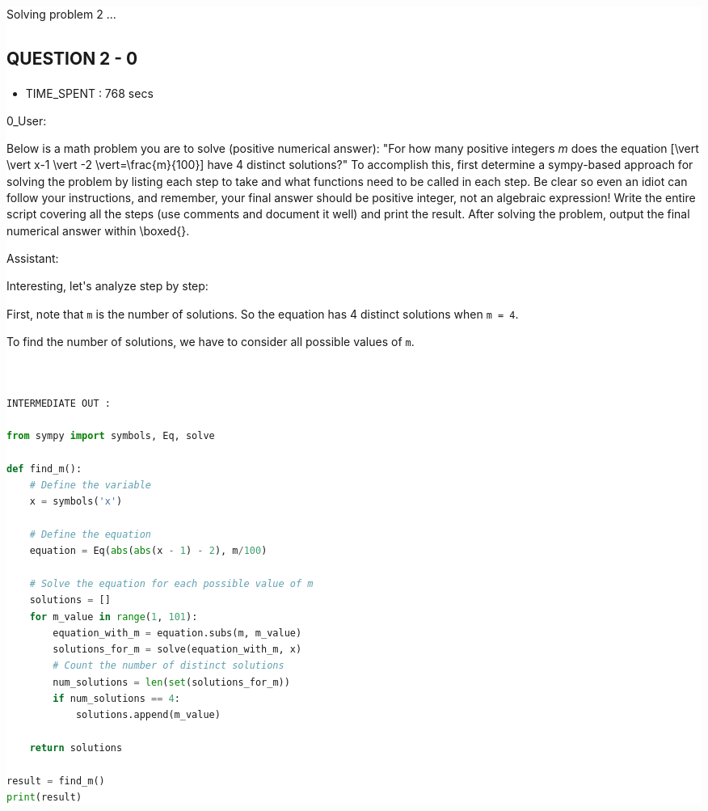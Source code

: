 Solving problem 2 ...



## QUESTION 2 - 0 
- TIME_SPENT : 768 secs

0_User:

Below is a math problem you are to solve (positive numerical answer):
"For how many positive integers $m$ does the equation \[\vert \vert x-1 \vert -2 \vert=\frac{m}{100}\] have $4$ distinct solutions?"
To accomplish this, first determine a sympy-based approach for solving the problem by listing each step to take and what functions need to be called in each step. Be clear so even an idiot can follow your instructions, and remember, your final answer should be positive integer, not an algebraic expression!
Write the entire script covering all the steps (use comments and document it well) and print the result. After solving the problem, output the final numerical answer within \boxed{}.

Assistant: 

Interesting, let's analyze step by step:



First, note that `m` is the number of solutions. So the equation has 4 distinct solutions when `m = 4`. 

To find the number of solutions, we have to consider all possible values of `m`.

```python


INTERMEDIATE OUT :

from sympy import symbols, Eq, solve

def find_m():
    # Define the variable
    x = symbols('x')
    
    # Define the equation
    equation = Eq(abs(abs(x - 1) - 2), m/100)

    # Solve the equation for each possible value of m
    solutions = []
    for m_value in range(1, 101):
        equation_with_m = equation.subs(m, m_value)
        solutions_for_m = solve(equation_with_m, x)
        # Count the number of distinct solutions
        num_solutions = len(set(solutions_for_m))
        if num_solutions == 4:
            solutions.append(m_value)

    return solutions

result = find_m()
print(result)
```
